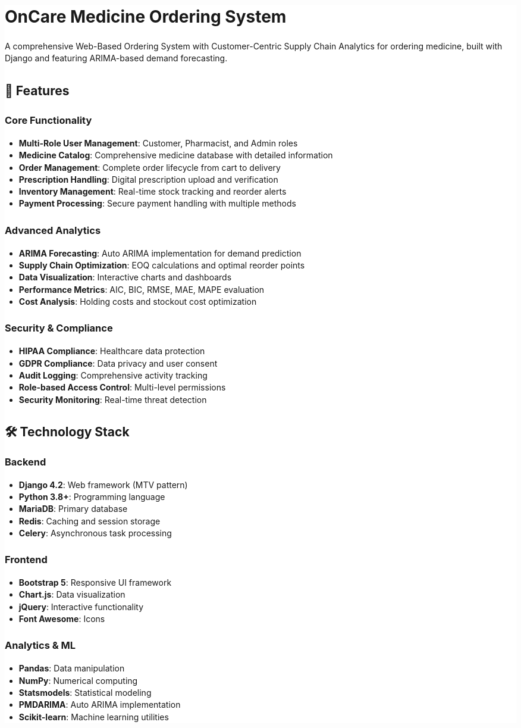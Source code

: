 # OnCare Medicine Ordering System

A comprehensive Web-Based Ordering System with Customer-Centric Supply Chain Analytics for ordering medicine, built with Django and featuring ARIMA-based demand forecasting.

## 🏥 Features

### Core Functionality
- **Multi-Role User Management**: Customer, Pharmacist, and Admin roles
- **Medicine Catalog**: Comprehensive medicine database with detailed information
- **Order Management**: Complete order lifecycle from cart to delivery
- **Prescription Handling**: Digital prescription upload and verification
- **Inventory Management**: Real-time stock tracking and reorder alerts
- **Payment Processing**: Secure payment handling with multiple methods

### Advanced Analytics
- **ARIMA Forecasting**: Auto ARIMA implementation for demand prediction
- **Supply Chain Optimization**: EOQ calculations and optimal reorder points
- **Data Visualization**: Interactive charts and dashboards
- **Performance Metrics**: AIC, BIC, RMSE, MAE, MAPE evaluation
- **Cost Analysis**: Holding costs and stockout cost optimization

### Security & Compliance
- **HIPAA Compliance**: Healthcare data protection
- **GDPR Compliance**: Data privacy and user consent
- **Audit Logging**: Comprehensive activity tracking
- **Role-based Access Control**: Multi-level permissions
- **Security Monitoring**: Real-time threat detection

## 🛠️ Technology Stack

### Backend
- **Django 4.2**: Web framework (MTV pattern)
- **Python 3.8+**: Programming language
- **MariaDB**: Primary database
- **Redis**: Caching and session storage
- **Celery**: Asynchronous task processing

### Frontend
- **Bootstrap 5**: Responsive UI framework
- **Chart.js**: Data visualization
- **jQuery**: Interactive functionality
- **Font Awesome**: Icons

### Analytics & ML
- **Pandas**: Data manipulation
- **NumPy**: Numerical computing
- **Statsmodels**: Statistical modeling
- **PMDARIMA**: Auto ARIMA implementation
- **Scikit-learn**: Machine learning utilities
